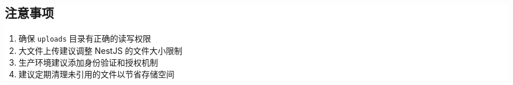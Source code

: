 
## 注意事项

1. 确保 `uploads` 目录有正确的读写权限
2. 大文件上传建议调整 NestJS 的文件大小限制
3. 生产环境建议添加身份验证和授权机制
4. 建议定期清理未引用的文件以节省存储空间
